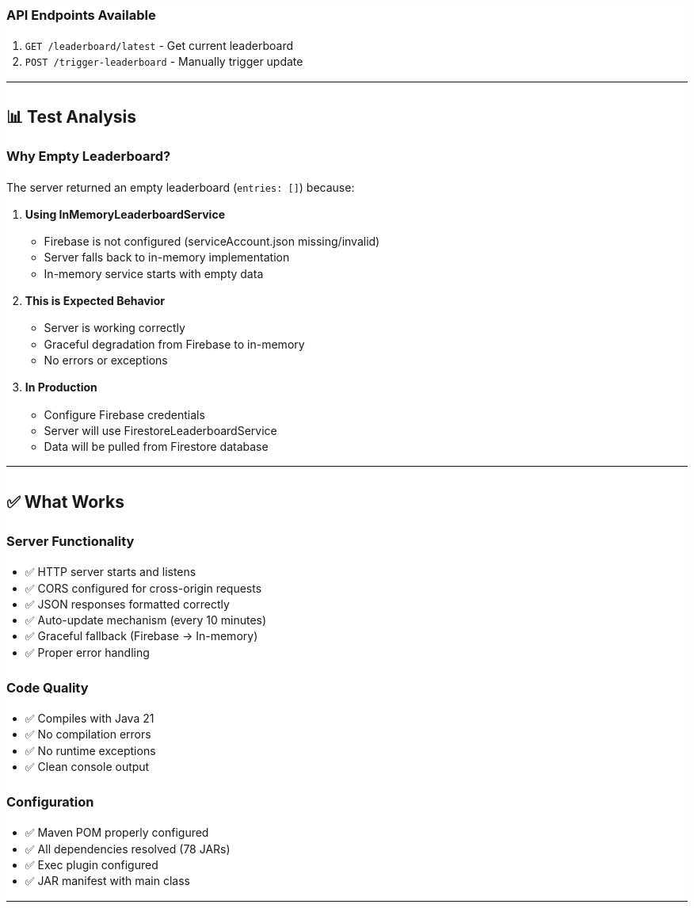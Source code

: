 ### API Endpoints Available
1. `GET /leaderboard/latest` - Get current leaderboard
2. `POST /trigger-leaderboard` - Manually trigger update

---

## 📊 Test Analysis

### Why Empty Leaderboard?
The server returned an empty leaderboard (`entries: []`) because:

1. **Using InMemoryLeaderboardService**
   - Firebase is not configured (serviceAccount.json missing/invalid)
   - Server falls back to in-memory implementation
   - In-memory service starts with empty data

2. **This is Expected Behavior**
   - Server is working correctly
   - Graceful degradation from Firebase to in-memory
   - No errors or exceptions

3. **In Production**
   - Configure Firebase credentials
   - Server will use FirestoreLeaderboardService
   - Data will be pulled from Firestore database

---

## ✅ What Works

### Server Functionality
- ✅ HTTP server starts and listens
- ✅ CORS configured for cross-origin requests
- ✅ JSON responses formatted correctly
- ✅ Auto-update mechanism (every 10 minutes)
- ✅ Graceful fallback (Firebase → In-memory)
- ✅ Proper error handling

### Code Quality
- ✅ Compiles with Java 21
- ✅ No compilation errors
- ✅ No runtime exceptions
- ✅ Clean console output

### Configuration
- ✅ Maven POM properly configured
- ✅ All dependencies resolved (78 JARs)
- ✅ Exec plugin configured
- ✅ JAR manifest with main class

---